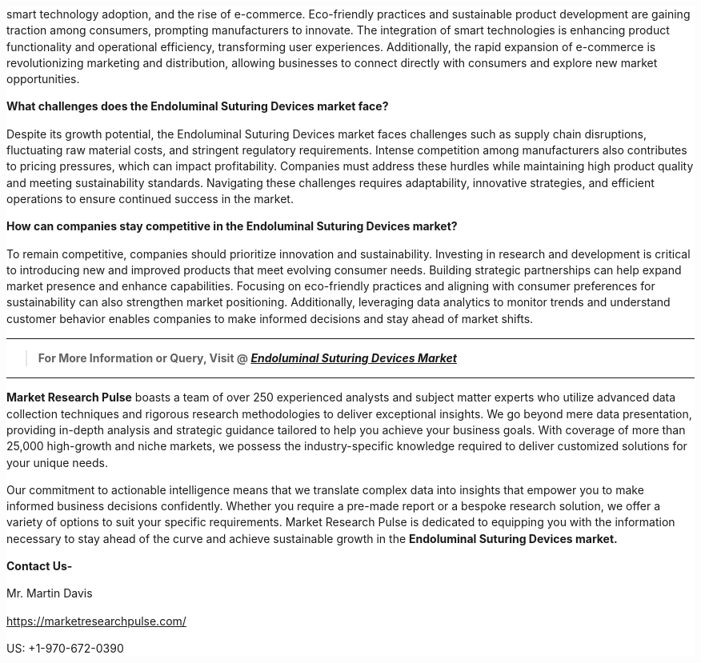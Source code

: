 smart technology adoption, and the rise of e-commerce. Eco-friendly practices and sustainable product development are gaining traction among consumers, prompting manufacturers to innovate. The integration of smart technologies is enhancing product functionality and operational efficiency, transforming user experiences. Additionally, the rapid expansion of e-commerce is revolutionizing marketing and distribution, allowing businesses to connect directly with consumers and explore new market opportunities.</p><p><strong>What challenges does the Endoluminal Suturing Devices market face?</strong></p><p>Despite its growth potential, the Endoluminal Suturing Devices market faces challenges such as supply chain disruptions, fluctuating raw material costs, and stringent regulatory requirements. Intense competition among manufacturers also contributes to pricing pressures, which can impact profitability. Companies must address these hurdles while maintaining high product quality and meeting sustainability standards. Navigating these challenges requires adaptability, innovative strategies, and efficient operations to ensure continued success in the market.</p><p><strong>How can companies stay competitive in the Endoluminal Suturing Devices market?</strong></p><p>To remain competitive, companies should prioritize innovation and sustainability. Investing in research and development is critical to introducing new and improved products that meet evolving consumer needs. Building strategic partnerships can help expand market presence and enhance capabilities. Focusing on eco-friendly practices and aligning with consumer preferences for sustainability can also strengthen market positioning. Additionally, leveraging data analytics to monitor trends and understand customer behavior enables companies to make informed decisions and stay ahead of market shifts.</p><hr /><blockquote><p><strong>For More Information or Query, Visit @&nbsp;<em><a href="https://marketresearchpulse.com/report/129700/endoluminal-suturing-devices-market?utm_source=Linkedin&utm_medium=023">Endoluminal Suturing Devices Market</a></em></strong></p></blockquote><hr /><p><strong>Market Research Pulse</strong> boasts a team of over 250 experienced analysts and subject matter experts who utilize advanced data collection techniques and rigorous research methodologies to deliver exceptional insights. We go beyond mere data presentation, providing in-depth analysis and strategic guidance tailored to help you achieve your business goals. With coverage of more than 25,000 high-growth and niche markets, we possess the industry-specific knowledge required to deliver customized solutions for your unique needs.</p><p>Our commitment to actionable intelligence means that we translate complex data into insights that empower you to make informed business decisions confidently. Whether you require a pre-made report or a bespoke research solution, we offer a variety of options to suit your specific requirements. Market Research Pulse is dedicated to equipping you with the information necessary to stay ahead of the curve and achieve sustainable growth in the <strong>Endoluminal Suturing Devices market.</strong></p><p><strong>Contact Us-</strong></p><p>Mr. Martin Davis</p><p>https://marketresearchpulse.com/</p><p>US: +1-970-672-0390</p>